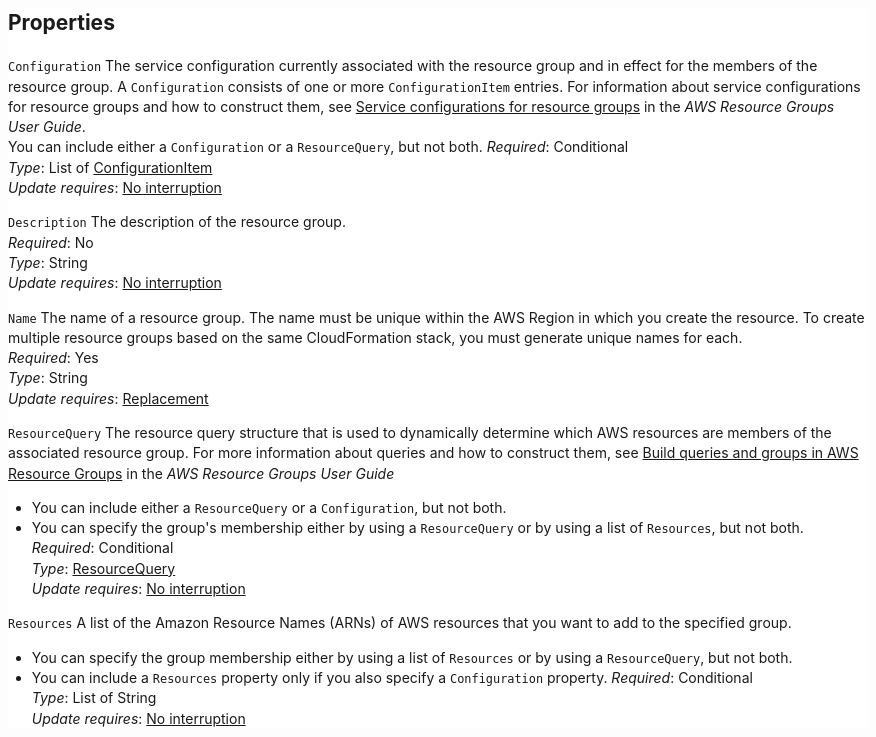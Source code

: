 ## Properties<a name="aws-resource-resourcegroups-group-properties"></a>

`Configuration` <a name="cfn-resourcegroups-group-configuration"></a>
The service configuration currently associated with the resource group and in effect for the members of the resource group\. A `Configuration` consists of one or more `ConfigurationItem` entries\. For information about service configurations for resource groups and how to construct them, see [Service configurations for resource groups](https://docs.aws.amazon.com/ARG/latest/APIReference/about-slg.html) in the _AWS Resource Groups User Guide_\.  
You can include either a `Configuration` or a `ResourceQuery`, but not both\.
_Required_: Conditional  
_Type_: List of [ConfigurationItem](aws-properties-resourcegroups-group-configurationitem.md)  
_Update requires_: [No interruption](https://docs.aws.amazon.com/AWSCloudFormation/latest/UserGuide/using-cfn-updating-stacks-update-behaviors.html#update-no-interrupt)

`Description` <a name="cfn-resourcegroups-group-description"></a>
The description of the resource group\.  
_Required_: No  
_Type_: String  
_Update requires_: [No interruption](https://docs.aws.amazon.com/AWSCloudFormation/latest/UserGuide/using-cfn-updating-stacks-update-behaviors.html#update-no-interrupt)

`Name` <a name="cfn-resourcegroups-group-name"></a>
The name of a resource group\. The name must be unique within the AWS Region in which you create the resource\. To create multiple resource groups based on the same CloudFormation stack, you must generate unique names for each\.  
_Required_: Yes  
_Type_: String  
_Update requires_: [Replacement](https://docs.aws.amazon.com/AWSCloudFormation/latest/UserGuide/using-cfn-updating-stacks-update-behaviors.html#update-replacement)

`ResourceQuery` <a name="cfn-resourcegroups-group-resourcequery"></a>
The resource query structure that is used to dynamically determine which AWS resources are members of the associated resource group\. For more information about queries and how to construct them, see [Build queries and groups in AWS Resource Groups](https://docs.aws.amazon.com/ARG/latest/userguide/gettingstarted-query.html) in the _AWS Resource Groups User Guide_

- You can include either a `ResourceQuery` or a `Configuration`, but not both\.
- You can specify the group's membership either by using a `ResourceQuery` or by using a list of `Resources`, but not both\.
  _Required_: Conditional  
  _Type_: [ResourceQuery](aws-properties-resourcegroups-group-resourcequery.md)  
  _Update requires_: [No interruption](https://docs.aws.amazon.com/AWSCloudFormation/latest/UserGuide/using-cfn-updating-stacks-update-behaviors.html#update-no-interrupt)

`Resources` <a name="cfn-resourcegroups-group-resources"></a>
A list of the Amazon Resource Names \(ARNs\) of AWS resources that you want to add to the specified group\.

- You can specify the group membership either by using a list of `Resources` or by using a `ResourceQuery`, but not both\.
- You can include a `Resources` property only if you also specify a `Configuration` property\.
  _Required_: Conditional  
  _Type_: List of String  
  _Update requires_: [No interruption](https://docs.aws.amazon.com/AWSCloudFormation/latest/UserGuide/using-cfn-updating-stacks-update-behaviors.html#update-no-interrupt)
